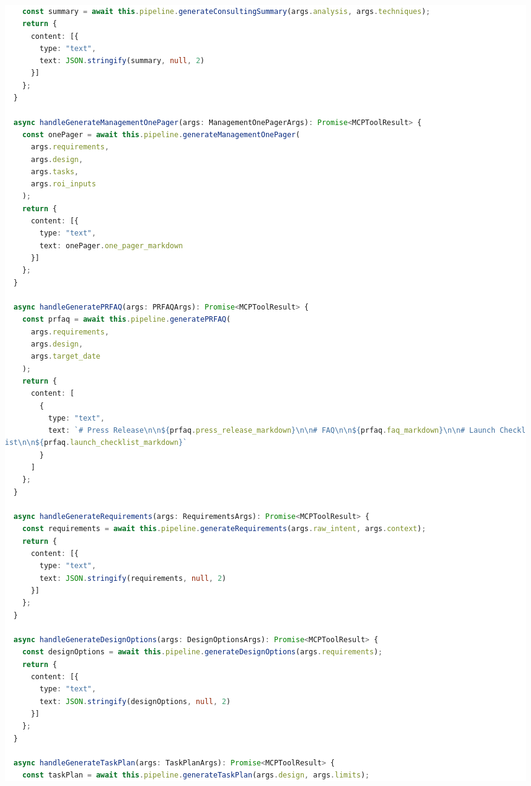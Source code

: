 ```typescript
    const summary = await this.pipeline.generateConsultingSummary(args.analysis, args.techniques);
    return {
      content: [{
        type: "text",
        text: JSON.stringify(summary, null, 2)
      }]
    };
  }

  async handleGenerateManagementOnePager(args: ManagementOnePagerArgs): Promise<MCPToolResult> {
    const onePager = await this.pipeline.generateManagementOnePager(
      args.requirements, 
      args.design, 
      args.tasks, 
      args.roi_inputs
    );
    return {
      content: [{
        type: "text",
        text: onePager.one_pager_markdown
      }]
    };
  }

  async handleGeneratePRFAQ(args: PRFAQArgs): Promise<MCPToolResult> {
    const prfaq = await this.pipeline.generatePRFAQ(
      args.requirements, 
      args.design, 
      args.target_date
    );
    return {
      content: [
        {
          type: "text",
          text: `# Press Release\n\n${prfaq.press_release_markdown}\n\n# FAQ\n\n${prfaq.faq_markdown}\n\n# Launch Checklist\n\n${prfaq.launch_checklist_markdown}`
        }
      ]
    };
  }

  async handleGenerateRequirements(args: RequirementsArgs): Promise<MCPToolResult> {
    const requirements = await this.pipeline.generateRequirements(args.raw_intent, args.context);
    return {
      content: [{
        type: "text",
        text: JSON.stringify(requirements, null, 2)
      }]
    };
  }

  async handleGenerateDesignOptions(args: DesignOptionsArgs): Promise<MCPToolResult> {
    const designOptions = await this.pipeline.generateDesignOptions(args.requirements);
    return {
      content: [{
        type: "text",
        text: JSON.stringify(designOptions, null, 2)
      }]
    };
  }

  async handleGenerateTaskPlan(args: TaskPlanArgs): Promise<MCPToolResult> {
    const taskPlan = await this.pipeline.generateTaskPlan(args.design, args.limits);
```